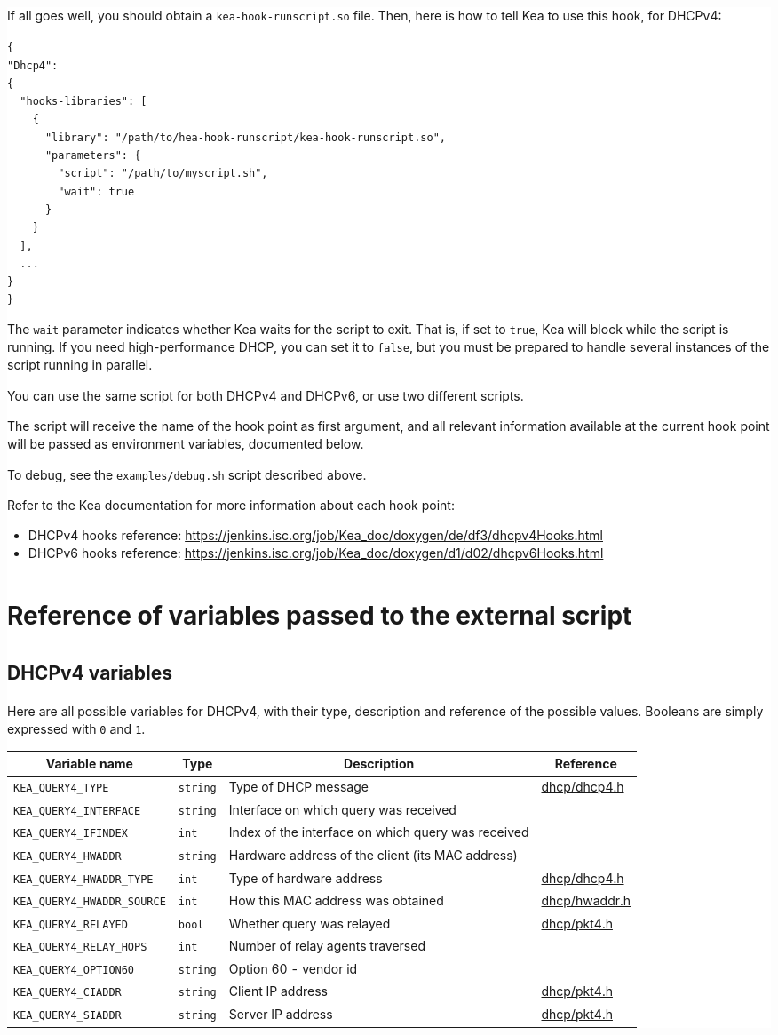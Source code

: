 If all goes well, you should obtain a `kea-hook-runscript.so` file.
Then, here is how to tell Kea to use this hook, for DHCPv4:

    {
    "Dhcp4":
    {
      "hooks-libraries": [
        {
          "library": "/path/to/hea-hook-runscript/kea-hook-runscript.so",
          "parameters": {
            "script": "/path/to/myscript.sh",
            "wait": true
          }
        }
      ],
      ...
    }
    }

The `wait` parameter indicates whether Kea waits for the script to exit.  That is,
if set to `true`, Kea will block while the script is running.
If you need high-performance DHCP, you can set it to `false`, but you must be prepared
to handle several instances of the script running in parallel.

You can use the same script for both DHCPv4 and DHCPv6, or use two different scripts.

The script will receive the name of the hook point as first argument, and all
relevant information available at the current hook point will be passed as
environment variables, documented below.

To debug, see the `examples/debug.sh` script described above.

Refer to the Kea documentation for more information about each hook point:

- DHCPv4 hooks reference: <https://jenkins.isc.org/job/Kea_doc/doxygen/de/df3/dhcpv4Hooks.html>
- DHCPv6 hooks reference: <https://jenkins.isc.org/job/Kea_doc/doxygen/d1/d02/dhcpv6Hooks.html>

# Reference of variables passed to the external script

## DHCPv4 variables

Here are all possible variables for DHCPv4, with their type, description
and reference of the possible values.  Booleans are simply expressed with
`0` and `1`.

| Variable name                         | Type     | Description                                                 | Reference                                                                                                                                                       |
|---------------------------------------|----------|-------------------------------------------------------------|-----------------------------------------------------------------------------------------------------------------------------------------------------------------|
| `KEA_QUERY4_TYPE`                     | `string` | Type of DHCP message                                        | [dhcp/dhcp4.h](https://jenkins.isc.org/job/Kea_doc/doxygen/d5/d8c/namespaceisc_1_1dhcp.html#aa5bfdcc4861aa3dab5328dba89362016)                                  |
| `KEA_QUERY4_INTERFACE`                | `string` | Interface on which query was received                       |                                                                                                                                                                 |
| `KEA_QUERY4_IFINDEX`                  | `int`    | Index of the interface on which query was received          |                                                                                                                                                                 |
| `KEA_QUERY4_HWADDR`                   | `string` | Hardware address of the client (its MAC address)            |                                                                                                                                                                 |
| `KEA_QUERY4_HWADDR_TYPE`              | `int`    | Type of hardware address                                    | [dhcp/dhcp4.h](https://jenkins.isc.org/job/Kea_doc/doxygen/d5/d8c/namespaceisc_1_1dhcp.html#addcff933049489d800f9869196c8e46fa96a62c59182d6e06780b0e1ef40da059) |
| `KEA_QUERY4_HWADDR_SOURCE`            | `int`    | How this MAC address was obtained                           | [dhcp/hwaddr.h](https://jenkins.isc.org/job/Kea_doc/doxygen/da/dae/group__hw__sources.html)                                                                     |
| `KEA_QUERY4_RELAYED`                  | `bool`   | Whether query was relayed                                   | [dhcp/pkt4.h](https://jenkins.isc.org/job/Kea_doc/doxygen/de/d13/classisc_1_1dhcp_1_1Pkt4.html#a8468401827b9bacdd3796bb4e20d8e5e)                               |
| `KEA_QUERY4_RELAY_HOPS`               | `int`    | Number of relay agents traversed                            |                                                                                                                                                                 |
| `KEA_QUERY4_OPTION60`                 | `string` | Option 60 - vendor id                                       |                                                                                                                                                                 |
| `KEA_QUERY4_CIADDR`                   | `string` | Client IP address                                           | [dhcp/pkt4.h](https://jenkins.isc.org/job/Kea_doc/doxygen/de/d13/classisc_1_1dhcp_1_1Pkt4.html)                                                                 |
| `KEA_QUERY4_SIADDR`                   | `string` | Server IP address                                           | [dhcp/pkt4.h](https://jenkins.isc.org/job/Kea_doc/doxygen/de/d13/classisc_1_1dhcp_1_1Pkt4.html)                                                                 |